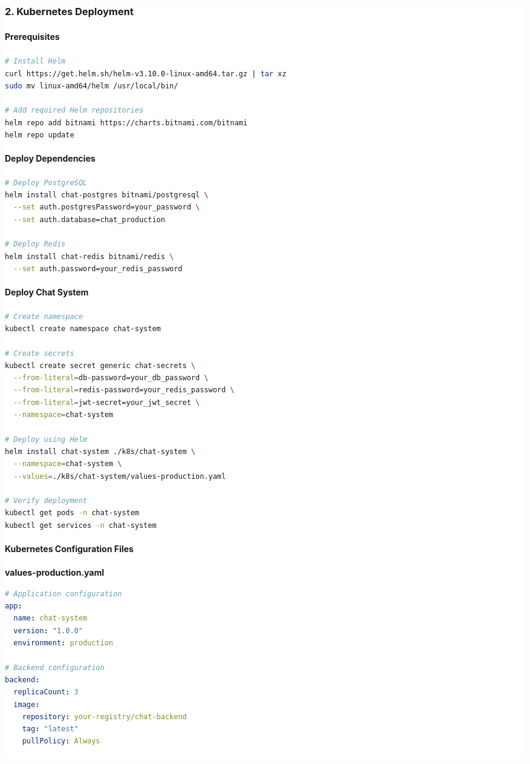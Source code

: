 ### 2. Kubernetes Deployment

#### Prerequisites
```bash
# Install Helm
curl https://get.helm.sh/helm-v3.10.0-linux-amd64.tar.gz | tar xz
sudo mv linux-amd64/helm /usr/local/bin/

# Add required Helm repositories
helm repo add bitnami https://charts.bitnami.com/bitnami
helm repo update
```

#### Deploy Dependencies
```bash
# Deploy PostgreSQL
helm install chat-postgres bitnami/postgresql \
  --set auth.postgresPassword=your_password \
  --set auth.database=chat_production

# Deploy Redis
helm install chat-redis bitnami/redis \
  --set auth.password=your_redis_password
```

#### Deploy Chat System
```bash
# Create namespace
kubectl create namespace chat-system

# Create secrets
kubectl create secret generic chat-secrets \
  --from-literal=db-password=your_db_password \
  --from-literal=redis-password=your_redis_password \
  --from-literal=jwt-secret=your_jwt_secret \
  --namespace=chat-system

# Deploy using Helm
helm install chat-system ./k8s/chat-system \
  --namespace=chat-system \
  --values=./k8s/chat-system/values-production.yaml

# Verify deployment
kubectl get pods -n chat-system
kubectl get services -n chat-system
```

#### Kubernetes Configuration Files

**values-production.yaml**
```yaml
# Application configuration
app:
  name: chat-system
  version: "1.0.0"
  environment: production

# Backend configuration
backend:
  replicaCount: 3
  image:
    repository: your-registry/chat-backend
    tag: "latest"
    pullPolicy: Always
  
```